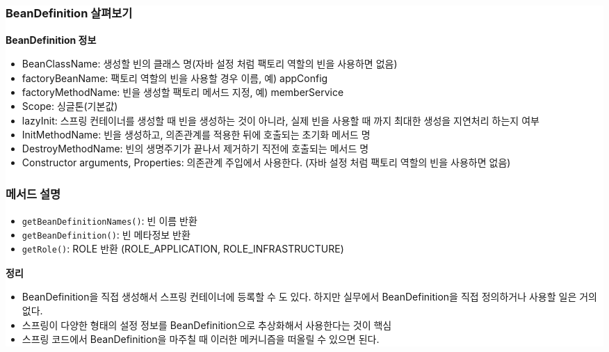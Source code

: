 
### BeanDefinition 살펴보기
**BeanDefinition 정보**
- BeanClassName: 생성할 빈의 클래스 명(자바 설정 처럼 팩토리 역할의 빈을 사용하면 없음)
- factoryBeanName: 팩토리 역할의 빈을 사용할 경우 이름, 예) appConfig
- factoryMethodName: 빈을 생성할 팩토리 메서드 지정, 예) memberService
- Scope: 싱글톤(기본값)
- lazyInit: 스프링 컨테이너를 생성할 때 빈을 생성하는 것이 아니라, 실제 빈을 사용할 때 까지 최대한 생성을 지연처리 하는지 여부
- InitMethodName: 빈을 생성하고, 의존관계를 적용한 뒤에 호출되는 초기화 메서드 명
- DestroyMethodName: 빈의 생명주기가 끝나서 제거하기 직전에 호출되는 메서드 명
- Constructor arguments, Properties: 의존관계 주입에서 사용한다. (자바 설정 처럼 팩토리 역할의 빈을 사용하면 없음)

### 메서드 설명
- `getBeanDefinitionNames()`: 빈 이름 반환
- `getBeanDefinition()`: 빈 메타정보 반환
- `getRole()`: ROLE 반환 (ROLE_APPLICATION, ROLE_INFRASTRUCTURE)

**정리**
- BeanDefinition을 직접 생성해서 스프링 컨테이너에 등록할 수 도 있다. 하지만 실무에서 BeanDefinition을 직접 정의하거나 사용할 일은 거의 없다.
- 스프링이 다양한 형태의 설정 정보를 BeanDefinition으로 추상화해서 사용한다는 것이 핵심
- 스프링 코드에서 BeanDefinition을 마주칠 때 이러한 메커니즘을 떠올릴 수 있으면 된다.